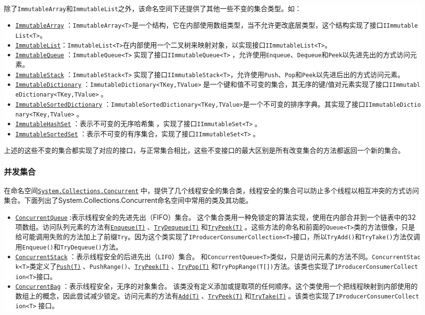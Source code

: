 除了`ImmutableArray`和`ImmutableList`之外，该命名空间下还提供了其他一些不变的集合类型。如：

- [`ImmutableArray`](https://docs.microsoft.com/zh-cn/dotnet/api/system.collections.immutable.immutablearray-1?view=netcore-2.1) ：`ImmutableArray<T>`是一个结构，它在内部使用数组类型，当不允许更改底层类型，这个结构实现了接口`IImmutableList<T>`。
- [`ImmutableList`](https://docs.microsoft.com/zh-cn/dotnet/api/system.collections.immutable.immutablelist-1?view=netcore-2.1)：`ImmutableList<T>`在内部使用一个二叉树来映射对象，以实现接口`IImmutableList<T>`。
- [`ImmutableQueue`](https://docs.microsoft.com/zh-cn/dotnet/api/system.collections.immutable.immutablequeue-1?view=netcore-2.1) ：`ImmutableQueue<T>` 实现了接口`IImmutableQueue<T>` ，允许使用`Enqueue`、`Dequeue`和`Peek`以先进先出的方式访问元素。
- [`ImmutableStack`](https://docs.microsoft.com/zh-cn/dotnet/api/system.collections.immutable.immutablestack-1?view=netcore-2.1) ：`ImmutableStack<T>` 实现了接口`IImmutableStack<T>`，允许使用`Push`、`Pop`和`Peek`以先进后出的方式访问元素。
- [`ImmutableDictionary`](https://docs.microsoft.com/zh-cn/dotnet/api/system.collections.immutable.immutabledictionary-2?view=netcore-2.1) ：`ImmutableDictionary<TKey,TValue>` 是一个键和值不可变的集合，其无序的键/值对元素实现了接口`IImmutableDictionary<TKey,TValue>` 。
- [`ImmutableSortedDictionary`](https://docs.microsoft.com/zh-cn/dotnet/api/system.collections.immutable.immutablesorteddictionary-2?view=netcore-2.1) ：`ImmutableSortedDictionary<TKey,TValue>`是一个不可变的排序字典。其实现了接口`IImmutableDictionary<TKey,TValue>` 。
- [`ImmutableHashSet`](https://docs.microsoft.com/zh-cn/dotnet/api/system.collections.immutable.immutablehashset-1?view=netcore-2.1) ：表示不可变的无序哈希集 ，实现了接口`IImmutableSet<T>` 。
- [`ImmutableSortedSet`](https://docs.microsoft.com/zh-cn/dotnet/api/system.collections.immutable.immutablesortedset-1?view=netcore-2.1) ：表示不可变的有序集合，实现了接口`IImmutableSet<T>` 。

上述的这些不变的集合都实现了对应的接口，与正常集合相比，这些不变接口的最大区别是所有改变集合的方法都返回一个新的集合。

### 并发集合

在命名空间[`System.Collections.Concurrent`](https://docs.microsoft.com/zh-cn/dotnet/api/system.collections.concurrent?view=netframework-4.7.2) 中，提供了几个线程安全的集合类，线程安全的集合可以防止多个线程以相互冲突的方式访问集合。下面列出了System.Collections.Concurrent命名空间中常用的类及其功能。

- [`ConcurrentQueue`](https://docs.microsoft.com/zh-cn/dotnet/api/system.collections.concurrent.concurrentqueue-1?view=netframework-4.7.2) :表示线程安全的先进先出（FIFO）集合。 这个集合类用一种免锁定的算法实现，使用在内部合并到一个链表中的32项数组。访问队列元素的方法有[`Enqueue(T)`](https://docs.microsoft.com/zh-cn/dotnet/api/system.collections.concurrent.concurrentqueue-1.enqueue?view=netframework-4.7.2#System_Collections_Concurrent_ConcurrentQueue_1_Enqueue__0_) 、[`TryDequeue(T)`](https://docs.microsoft.com/zh-cn/dotnet/api/system.collections.concurrent.concurrentqueue-1.trydequeue?view=netframework-4.7.2#System_Collections_Concurrent_ConcurrentQueue_1_TryDequeue__0__) 和[`TryPeek(T)`](https://docs.microsoft.com/zh-cn/dotnet/api/system.collections.concurrent.concurrentqueue-1.trypeek?view=netframework-4.7.2#System_Collections_Concurrent_ConcurrentQueue_1_TryPeek__0__) 。这些方法的命名和前面的`Queue<T>`类的方法很像，只是给可能调用失败的方法加上了前缀`Try`。因为这个类实现了`IProducerConsumerCollection<T>`接口，所以`TryAdd()`和`TryTake()`方法仅调用`Enqueue()`和`TryDequeue()`方法。
- [`ConcurrentStack`](https://docs.microsoft.com/zh-cn/dotnet/api/system.collections.concurrent.concurrentstack-1?view=netframework-4.7.2) ：表示线程安全的后进先出（`LIFO`）集合。 和`ConcurrentQueue<T>`类似，只是访问元素的方法不同。`ConcurrentStack<T>`类定义了[`Push(T)`](https://docs.microsoft.com/zh-cn/dotnet/api/system.collections.concurrent.concurrentstack-1.push?view=netframework-4.7.2#System_Collections_Concurrent_ConcurrentStack_1_Push__0_) 、`PushRange()`、[`TryPeek(T)`](https://docs.microsoft.com/zh-cn/dotnet/api/system.collections.concurrent.concurrentstack-1.trypeek?view=netframework-4.7.2#System_Collections_Concurrent_ConcurrentStack_1_TryPeek__0__) 、[`TryPop(T)`](https://docs.microsoft.com/zh-cn/dotnet/api/system.collections.concurrent.concurrentstack-1.trypop?view=netframework-4.7.2#System_Collections_Concurrent_ConcurrentStack_1_TryPop__0__) 和`TryPopRange(T[])`方法。该类也实现了`IProducerConsumerCollection<T>`接口。
- [`ConcurrentBag`](https://docs.microsoft.com/zh-cn/dotnet/api/system.collections.concurrent.concurrentbag-1?view=netframework-4.7.2) ：表示线程安全，无序的对象集合。 该类没有定义添加或提取项的任何顺序。这个类使用一个把线程映射到内部使用的数组上的概念，因此尝试减少锁定。访问元素的方法有[`Add(T)`](https://docs.microsoft.com/zh-cn/dotnet/api/system.collections.concurrent.concurrentbag-1.add?view=netframework-4.7.2#System_Collections_Concurrent_ConcurrentBag_1_Add__0_) 、[`TryPeek(T)`](https://docs.microsoft.com/zh-cn/dotnet/api/system.collections.concurrent.concurrentbag-1.trypeek?view=netframework-4.7.2#System_Collections_Concurrent_ConcurrentBag_1_TryPeek__0__) 和[`TryTake(T)`](https://docs.microsoft.com/zh-cn/dotnet/api/system.collections.concurrent.concurrentbag-1.trytake?view=netframework-4.7.2#System_Collections_Concurrent_ConcurrentBag_1_TryTake__0__) 。该类也实现了`IProducerConsumerCollection<T>` 接口。